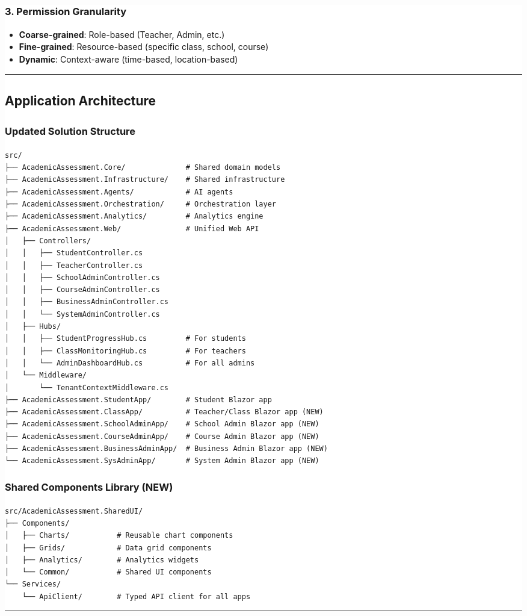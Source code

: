 
### 3. Permission Granularity
- **Coarse-grained**: Role-based (Teacher, Admin, etc.)
- **Fine-grained**: Resource-based (specific class, school, course)
- **Dynamic**: Context-aware (time-based, location-based)

---

## Application Architecture

### Updated Solution Structure

```
src/
├── AcademicAssessment.Core/              # Shared domain models
├── AcademicAssessment.Infrastructure/    # Shared infrastructure
├── AcademicAssessment.Agents/            # AI agents
├── AcademicAssessment.Orchestration/     # Orchestration layer
├── AcademicAssessment.Analytics/         # Analytics engine
├── AcademicAssessment.Web/               # Unified Web API
│   ├── Controllers/
│   │   ├── StudentController.cs
│   │   ├── TeacherController.cs
│   │   ├── SchoolAdminController.cs
│   │   ├── CourseAdminController.cs
│   │   ├── BusinessAdminController.cs
│   │   └── SystemAdminController.cs
│   ├── Hubs/
│   │   ├── StudentProgressHub.cs         # For students
│   │   ├── ClassMonitoringHub.cs         # For teachers
│   │   └── AdminDashboardHub.cs          # For all admins
│   └── Middleware/
│       └── TenantContextMiddleware.cs
├── AcademicAssessment.StudentApp/        # Student Blazor app
├── AcademicAssessment.ClassApp/          # Teacher/Class Blazor app (NEW)
├── AcademicAssessment.SchoolAdminApp/    # School Admin Blazor app (NEW)
├── AcademicAssessment.CourseAdminApp/    # Course Admin Blazor app (NEW)
├── AcademicAssessment.BusinessAdminApp/  # Business Admin Blazor app (NEW)
└── AcademicAssessment.SysAdminApp/       # System Admin Blazor app (NEW)
```

### Shared Components Library (NEW)
```
src/AcademicAssessment.SharedUI/
├── Components/
│   ├── Charts/           # Reusable chart components
│   ├── Grids/            # Data grid components
│   ├── Analytics/        # Analytics widgets
│   └── Common/           # Shared UI components
└── Services/
    └── ApiClient/        # Typed API client for all apps
```

---